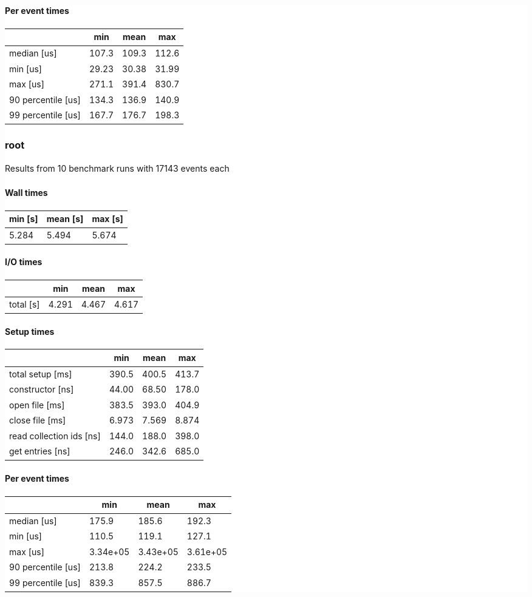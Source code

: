 #### Per event times
|                          |   min    |   mean   |   max    |
|--------------------------|----------|----------|----------|
| median [us]              |    107.3 |    109.3 |    112.6 |
| min [us]                 |    29.23 |    30.38 |    31.99 |
| max [us]                 |    271.1 |    391.4 |    830.7 |
| 90 percentile [us]       |    134.3 |    136.9 |    140.9 |
| 99 percentile [us]       |    167.7 |    176.7 |    198.3 |

### root
Results from 10 benchmark runs with 17143 events each

#### Wall times
| min [s]  | mean [s] |  max [s] |
|----------|----------|----------|
|    5.284 |    5.494 |    5.674 |

#### I/O times
|                          |   min    |   mean   |   max    |
|--------------------------|----------|----------|----------|
| total [s]                |    4.291 |    4.467 |    4.617 |
#### Setup times
|                          |   min    |   mean   |   max    |
|--------------------------|----------|----------|----------|
| total setup [ms]         |    390.5 |    400.5 |    413.7 |
| constructor [ns]         |    44.00 |    68.50 |    178.0 |
| open file [ms]           |    383.5 |    393.0 |    404.9 |
| close file [ms]          |    6.973 |    7.569 |    8.874 |
| read collection ids [ns] |    144.0 |    188.0 |    398.0 |
| get entries [ns]         |    246.0 |    342.6 |    685.0 |
#### Per event times
|                          |   min    |   mean   |   max    |
|--------------------------|----------|----------|----------|
| median [us]              |    175.9 |    185.6 |    192.3 |
| min [us]                 |    110.5 |    119.1 |    127.1 |
| max [us]                 | 3.34e+05 | 3.43e+05 | 3.61e+05 |
| 90 percentile [us]       |    213.8 |    224.2 |    233.5 |
| 99 percentile [us]       |    839.3 |    857.5 |    886.7 |
